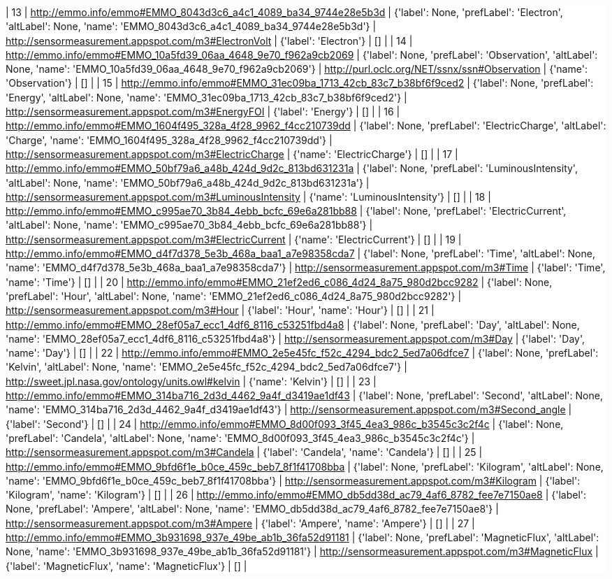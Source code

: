 | 13 | http://emmo.info/emmo#EMMO_8043d3c6_a4c1_4089_ba34_9744e28e5b3d                                   | {'label': None, 'prefLabel': 'Electron', 'altLabel': None, 'name': 'EMMO_8043d3c6_a4c1_4089_ba34_9744e28e5b3d'}                       | http://sensormeasurement.appspot.com/m3#ElectronVolt           | {'label': 'Electron'}                                                          | []       |
| 14 | http://emmo.info/emmo#EMMO_10a5fd39_06aa_4648_9e70_f962a9cb2069                                   | {'label': None, 'prefLabel': 'Observation', 'altLabel': None, 'name': 'EMMO_10a5fd39_06aa_4648_9e70_f962a9cb2069'}                    | http://purl.oclc.org/NET/ssnx/ssn#Observation                  | {'name': 'Observation'}                                                        | []       |
| 15 | http://emmo.info/emmo#EMMO_31ec09ba_1713_42cb_83c7_b38bf6f9ced2                                   | {'label': None, 'prefLabel': 'Energy', 'altLabel': None, 'name': 'EMMO_31ec09ba_1713_42cb_83c7_b38bf6f9ced2'}                         | http://sensormeasurement.appspot.com/m3#EnergyFOI              | {'label': 'Energy'}                                                            | []       |
| 16 | http://emmo.info/emmo#EMMO_1604f495_328a_4f28_9962_f4cc210739dd                                   | {'label': None, 'prefLabel': 'ElectricCharge', 'altLabel': 'Charge', 'name': 'EMMO_1604f495_328a_4f28_9962_f4cc210739dd'}             | http://sensormeasurement.appspot.com/m3#ElectricCharge         | {'name': 'ElectricCharge'}                                                     | []       |
| 17 | http://emmo.info/emmo#EMMO_50bf79a6_a48b_424d_9d2c_813bd631231a                                   | {'label': None, 'prefLabel': 'LuminousIntensity', 'altLabel': None, 'name': 'EMMO_50bf79a6_a48b_424d_9d2c_813bd631231a'}              | http://sensormeasurement.appspot.com/m3#LuminousIntensity      | {'name': 'LuminousIntensity'}                                                  | []       |
| 18 | http://emmo.info/emmo#EMMO_c995ae70_3b84_4ebb_bcfc_69e6a281bb88                                   | {'label': None, 'prefLabel': 'ElectricCurrent', 'altLabel': None, 'name': 'EMMO_c995ae70_3b84_4ebb_bcfc_69e6a281bb88'}                | http://sensormeasurement.appspot.com/m3#ElectricCurrent        | {'name': 'ElectricCurrent'}                                                    | []       |
| 19 | http://emmo.info/emmo#EMMO_d4f7d378_5e3b_468a_baa1_a7e98358cda7                                   | {'label': None, 'prefLabel': 'Time', 'altLabel': None, 'name': 'EMMO_d4f7d378_5e3b_468a_baa1_a7e98358cda7'}                           | http://sensormeasurement.appspot.com/m3#Time                   | {'label': 'Time', 'name': 'Time'}                                              | []       |
| 20 | http://emmo.info/emmo#EMMO_21ef2ed6_c086_4d24_8a75_980d2bcc9282                                   | {'label': None, 'prefLabel': 'Hour', 'altLabel': None, 'name': 'EMMO_21ef2ed6_c086_4d24_8a75_980d2bcc9282'}                           | http://sensormeasurement.appspot.com/m3#Hour                   | {'label': 'Hour', 'name': 'Hour'}                                              | []       |
| 21 | http://emmo.info/emmo#EMMO_28ef05a7_ecc1_4df6_8116_c53251fbd4a8                                   | {'label': None, 'prefLabel': 'Day', 'altLabel': None, 'name': 'EMMO_28ef05a7_ecc1_4df6_8116_c53251fbd4a8'}                            | http://sensormeasurement.appspot.com/m3#Day                    | {'label': 'Day', 'name': 'Day'}                                                | []       |
| 22 | http://emmo.info/emmo#EMMO_2e5e45fc_f52c_4294_bdc2_5ed7a06dfce7                                   | {'label': None, 'prefLabel': 'Kelvin', 'altLabel': None, 'name': 'EMMO_2e5e45fc_f52c_4294_bdc2_5ed7a06dfce7'}                         | http://sweet.jpl.nasa.gov/ontology/units.owl#kelvin            | {'name': 'Kelvin'}                                                             | []       |
| 23 | http://emmo.info/emmo#EMMO_314ba716_2d3d_4462_9a4f_d3419ae1df43                                   | {'label': None, 'prefLabel': 'Second', 'altLabel': None, 'name': 'EMMO_314ba716_2d3d_4462_9a4f_d3419ae1df43'}                         | http://sensormeasurement.appspot.com/m3#Second_angle           | {'label': 'Second'}                                                            | []       |
| 24 | http://emmo.info/emmo#EMMO_8d00f093_3f45_4ea3_986c_b3545c3c2f4c                                   | {'label': None, 'prefLabel': 'Candela', 'altLabel': None, 'name': 'EMMO_8d00f093_3f45_4ea3_986c_b3545c3c2f4c'}                        | http://sensormeasurement.appspot.com/m3#Candela                | {'label': 'Candela', 'name': 'Candela'}                                        | []       |
| 25 | http://emmo.info/emmo#EMMO_9bfd6f1e_b0ce_459c_beb7_8f1f41708bba                                   | {'label': None, 'prefLabel': 'Kilogram', 'altLabel': None, 'name': 'EMMO_9bfd6f1e_b0ce_459c_beb7_8f1f41708bba'}                       | http://sensormeasurement.appspot.com/m3#Kilogram               | {'label': 'Kilogram', 'name': 'Kilogram'}                                      | []       |
| 26 | http://emmo.info/emmo#EMMO_db5dd38d_ac79_4af6_8782_fee7e7150ae8                                   | {'label': None, 'prefLabel': 'Ampere', 'altLabel': None, 'name': 'EMMO_db5dd38d_ac79_4af6_8782_fee7e7150ae8'}                         | http://sensormeasurement.appspot.com/m3#Ampere                 | {'label': 'Ampere', 'name': 'Ampere'}                                          | []       |
| 27 | http://emmo.info/emmo#EMMO_3b931698_937e_49be_ab1b_36fa52d91181                                   | {'label': None, 'prefLabel': 'MagneticFlux', 'altLabel': None, 'name': 'EMMO_3b931698_937e_49be_ab1b_36fa52d91181'}                   | http://sensormeasurement.appspot.com/m3#MagneticFlux           | {'label': 'MagneticFlux', 'name': 'MagneticFlux'}                              | []       |